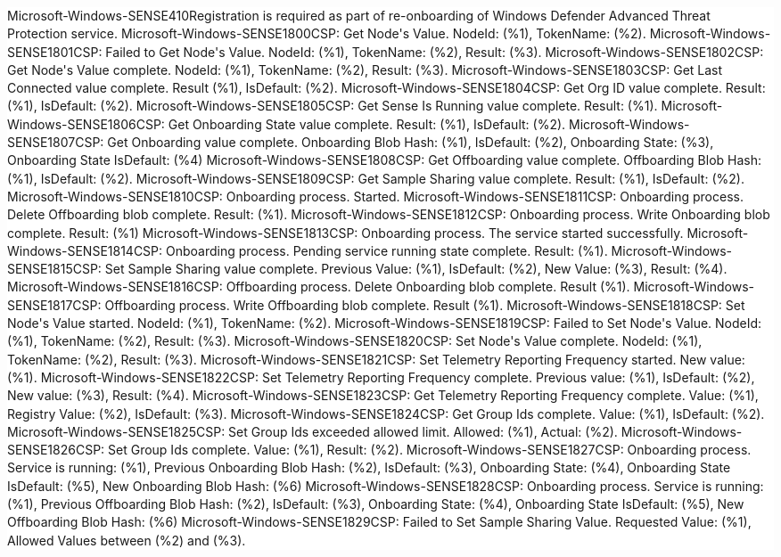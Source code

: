 <tr><td>Microsoft-Windows-SENSE</td><td>410</td><td>Registration is required as part of re-onboarding of Windows Defender Advanced Threat Protection service.</td></tr>
<tr><td>Microsoft-Windows-SENSE</td><td>1800</td><td>CSP: Get Node&#39;s Value. NodeId: (%1), TokenName: (%2).</td></tr>
<tr><td>Microsoft-Windows-SENSE</td><td>1801</td><td>CSP: Failed to Get Node&#39;s Value. NodeId: (%1), TokenName: (%2), Result: (%3).</td></tr>
<tr><td>Microsoft-Windows-SENSE</td><td>1802</td><td>CSP: Get Node&#39;s Value complete. NodeId: (%1), TokenName: (%2), Result: (%3).</td></tr>
<tr><td>Microsoft-Windows-SENSE</td><td>1803</td><td>CSP: Get Last Connected value complete. Result (%1), IsDefault: (%2).</td></tr>
<tr><td>Microsoft-Windows-SENSE</td><td>1804</td><td>CSP: Get Org ID value complete. Result: (%1), IsDefault: (%2).</td></tr>
<tr><td>Microsoft-Windows-SENSE</td><td>1805</td><td>CSP: Get Sense Is Running value complete. Result: (%1).</td></tr>
<tr><td>Microsoft-Windows-SENSE</td><td>1806</td><td>CSP: Get Onboarding State value complete. Result: (%1), IsDefault: (%2).</td></tr>
<tr><td>Microsoft-Windows-SENSE</td><td>1807</td><td>CSP: Get Onboarding value complete. Onboarding Blob Hash: (%1), IsDefault: (%2), Onboarding State: (%3), Onboarding State IsDefault: (%4)</td></tr>
<tr><td>Microsoft-Windows-SENSE</td><td>1808</td><td>CSP: Get Offboarding value complete. Offboarding Blob Hash: (%1), IsDefault: (%2).</td></tr>
<tr><td>Microsoft-Windows-SENSE</td><td>1809</td><td>CSP: Get Sample Sharing value complete. Result: (%1), IsDefault: (%2).</td></tr>
<tr><td>Microsoft-Windows-SENSE</td><td>1810</td><td>CSP: Onboarding process. Started.</td></tr>
<tr><td>Microsoft-Windows-SENSE</td><td>1811</td><td>CSP: Onboarding process. Delete Offboarding blob complete. Result: (%1).</td></tr>
<tr><td>Microsoft-Windows-SENSE</td><td>1812</td><td>CSP: Onboarding process. Write Onboarding blob complete. Result: (%1)</td></tr>
<tr><td>Microsoft-Windows-SENSE</td><td>1813</td><td>CSP: Onboarding process. The service started successfully.</td></tr>
<tr><td>Microsoft-Windows-SENSE</td><td>1814</td><td>CSP: Onboarding process. Pending service running state complete. Result: (%1).</td></tr>
<tr><td>Microsoft-Windows-SENSE</td><td>1815</td><td>CSP: Set Sample Sharing value complete. Previous Value: (%1), IsDefault: (%2), New Value: (%3), Result: (%4).</td></tr>
<tr><td>Microsoft-Windows-SENSE</td><td>1816</td><td>CSP: Offboarding process. Delete Onboarding blob complete. Result (%1).</td></tr>
<tr><td>Microsoft-Windows-SENSE</td><td>1817</td><td>CSP: Offboarding process. Write Offboarding blob complete. Result (%1).</td></tr>
<tr><td>Microsoft-Windows-SENSE</td><td>1818</td><td>CSP: Set Node&#39;s Value started. NodeId: (%1), TokenName: (%2).</td></tr>
<tr><td>Microsoft-Windows-SENSE</td><td>1819</td><td>CSP: Failed to Set Node&#39;s Value. NodeId: (%1), TokenName: (%2), Result: (%3).</td></tr>
<tr><td>Microsoft-Windows-SENSE</td><td>1820</td><td>CSP: Set Node&#39;s Value complete. NodeId: (%1), TokenName: (%2), Result: (%3).</td></tr>
<tr><td>Microsoft-Windows-SENSE</td><td>1821</td><td>CSP: Set Telemetry Reporting Frequency started. New value: (%1).</td></tr>
<tr><td>Microsoft-Windows-SENSE</td><td>1822</td><td>CSP: Set Telemetry Reporting Frequency complete. Previous value: (%1), IsDefault: (%2), New value: (%3), Result: (%4).</td></tr>
<tr><td>Microsoft-Windows-SENSE</td><td>1823</td><td>CSP: Get Telemetry Reporting Frequency complete. Value: (%1), Registry Value: (%2), IsDefault: (%3).</td></tr>
<tr><td>Microsoft-Windows-SENSE</td><td>1824</td><td>CSP: Get Group Ids complete. Value: (%1), IsDefault: (%2).</td></tr>
<tr><td>Microsoft-Windows-SENSE</td><td>1825</td><td>CSP: Set Group Ids exceeded allowed limit. Allowed: (%1), Actual: (%2).</td></tr>
<tr><td>Microsoft-Windows-SENSE</td><td>1826</td><td>CSP: Set Group Ids complete. Value: (%1), Result: (%2).</td></tr>
<tr><td>Microsoft-Windows-SENSE</td><td>1827</td><td>CSP: Onboarding process. Service is running: (%1), Previous Onboarding Blob Hash: (%2), IsDefault: (%3), Onboarding State: (%4), Onboarding State IsDefault: (%5), New Onboarding Blob Hash: (%6)</td></tr>
<tr><td>Microsoft-Windows-SENSE</td><td>1828</td><td>CSP: Onboarding process. Service is running: (%1), Previous Offboarding Blob Hash: (%2), IsDefault: (%3), Onboarding State: (%4), Onboarding State IsDefault: (%5), New Offboarding Blob Hash: (%6)</td></tr>
<tr><td>Microsoft-Windows-SENSE</td><td>1829</td><td>CSP: Failed to Set Sample Sharing Value. Requested Value: (%1), Allowed Values between (%2) and (%3).</td></tr>
